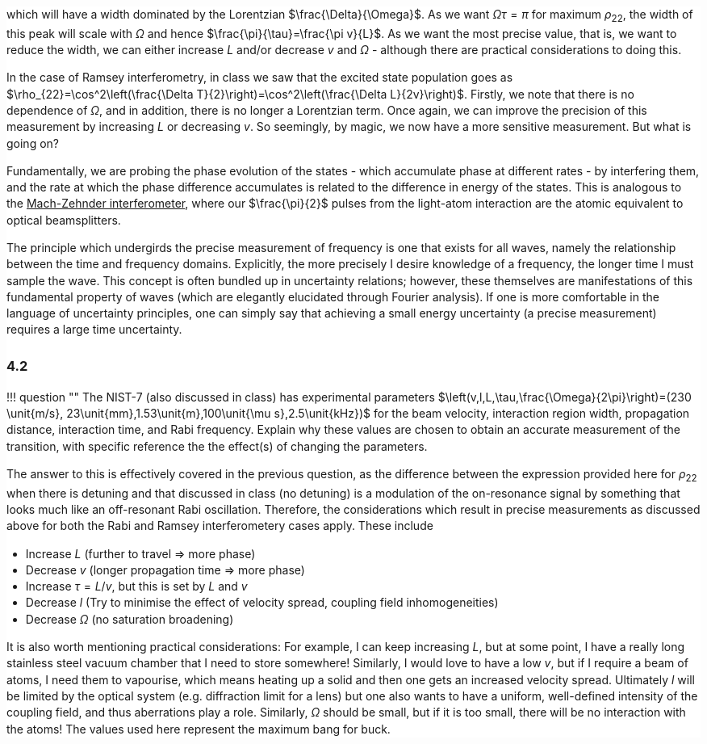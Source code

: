 which will have a width dominated by the Lorentzian $\frac{\Delta}{\Omega}$. As we want $\Omega\tau=\pi$ for maximum $\rho_{22}$, the width of this peak will scale with $\Omega$ and hence $\frac{\pi}{\tau}=\frac{\pi v}{L}$. As we want the most precise value, that is, we want to reduce the width, we can either increase $L$ and/or decrease $v$ and $\Omega$ - although there are practical considerations to doing this.

In the case of Ramsey interferometry, in class we saw that the excited state population goes as $\rho_{22}=\cos^2\left(\frac{\Delta T}{2}\right)=\cos^2\left(\frac{\Delta L}{2v}\right)$. Firstly, we note that there is no dependence of $\Omega$, and in addition, there is no longer a Lorentzian term. Once again, we can improve the precision of this measurement by increasing $L$ or decreasing $v$. So seemingly, by magic, we now have a more sensitive measurement. But what is going on?

Fundamentally, we are probing the phase evolution of the states - which accumulate phase at different rates - by interfering them, and the rate at which the phase difference accumulates is related to the difference in energy of the states. This is analogous to the [Mach-Zehnder interferometer](https://en.wikipedia.org/wiki/Mach\%E2\%80\%93Zehnder_interferometer), where our $\frac{\pi}{2}$ pulses from the light-atom interaction are the atomic equivalent to optical beamsplitters.

The principle which undergirds the precise measurement of frequency is one that exists for all waves, namely the relationship between the time and frequency domains. Explicitly, the more precisely I desire knowledge of a frequency, the longer time I must sample the wave. This concept is often bundled up in uncertainty relations; however, these themselves are manifestations of this fundamental property of waves (which are elegantly elucidated through Fourier analysis). If one is more comfortable in the language of uncertainty principles, one can simply say that achieving a small energy uncertainty (a precise measurement) requires a large time uncertainty.

### 4.2
!!! question ""
    The NIST-7 (also discussed in class) has experimental parameters $\left(v,l,L,\tau,\frac{\Omega}{2\pi}\right)=(230 \unit{m/s}, 23\unit{mm},1.53\unit{m},100\unit{\mu s},2.5\unit{kHz})$ for the beam velocity, interaction region width, propagation distance, interaction time, and Rabi frequency. Explain why these values are chosen to obtain an accurate measurement of the transition, with specific reference the the effect(s) of changing the parameters.

The answer to this is effectively covered in the previous question, as the difference between the expression provided here for $\rho_{22}$ when there is detuning and that discussed in class (no detuning) is a modulation of the on-resonance signal by something that looks much like an off-resonant Rabi oscillation. Therefore, the considerations which result in precise measurements as discussed above for both the Rabi and Ramsey interferometery cases apply. These include

* Increase $L$ (further to travel $\Rightarrow$ more phase)
* Decrease $v$ (longer propagation time $\Rightarrow$ more phase)
* Increase $\tau = L/v$, but this is set by $L$ and $v$
* Decrease $l$ (Try to minimise the effect of velocity spread, coupling field inhomogeneities)
* Decrease $\Omega$ (no saturation broadening)

It is also worth mentioning practical considerations: For example, I can keep increasing $L$, but at some point, I have a really long stainless steel vacuum chamber that I need to store somewhere! Similarly, I would love to have a low $v$, but if I require a beam of atoms, I need them to vapourise, which means heating up a solid and then one gets an increased velocity spread. Ultimately $l$ will be limited by the optical system (e.g. diffraction limit for a lens) but one also wants to have a uniform, well-defined intensity of the coupling field, and thus aberrations play a role. Similarly, $\Omega$ should be small, but if it is too small, there will be no interaction with the atoms! The values used here represent the maximum bang for buck.
